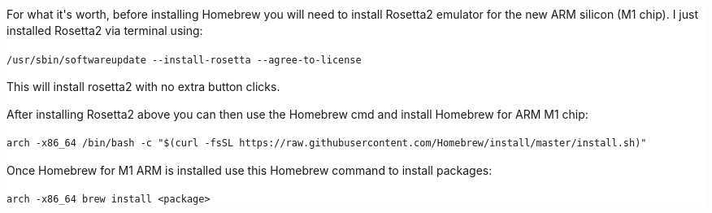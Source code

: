 For what it's worth, before installing Homebrew you will need to install Rosetta2 emulator for the new ARM silicon (M1 chip). I just installed Rosetta2 via terminal using:

```
/usr/sbin/softwareupdate --install-rosetta --agree-to-license
```

This will install rosetta2 with no extra button clicks.

After installing Rosetta2 above you can then use the Homebrew cmd and install Homebrew for ARM M1 chip: 

```
arch -x86_64 /bin/bash -c "$(curl -fsSL https://raw.githubusercontent.com/Homebrew/install/master/install.sh)"
```

Once Homebrew for M1 ARM is installed use this Homebrew command to install packages: 

```
arch -x86_64 brew install <package>
```



